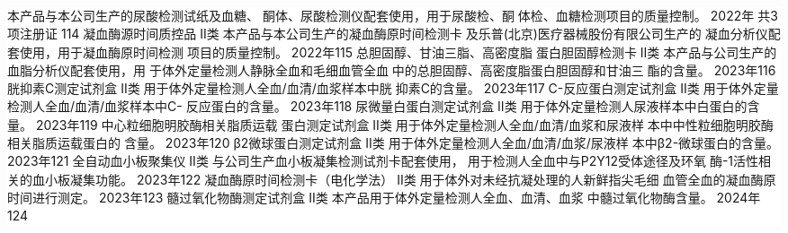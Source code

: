 本产品与本公司生产的尿酸检测试纸及血糖、
酮体、尿酸检测仪配套使用，用于尿酸检、酮
体检、血糖检测项目的质量控制。
2022年
共3项注册证
114
凝血酶源时间质控品
Ⅱ类
本产品与本公司生产的凝血酶原时间检测卡
及乐普(北京)医疗器械股份有限公司生产的
凝血分析仪配套使用，用于凝血酶原时间检测
项目的质量控制。
2022年115
总胆固醇、甘油三脂、高密度脂
蛋白胆固醇检测卡
Ⅱ类
本产品与公司生产的血脂分析仪配套使用，用
于体外定量检测人静脉全血和毛细血管全血
中的总胆固醇、高密度脂蛋白胆固醇和甘油三
酯的含量。
2023年116
胱抑素C测定试剂盒
Ⅱ类
用于体外定量检测人全血/血清/血浆样本中胱
抑素C的含量。
2023年117
C-反应蛋白测定试剂盒
Ⅱ类
用于体外定量检测人全血/血清/血浆样本中C-
反应蛋白的含量。
2023年118
尿微量白蛋白测定试剂盒
Ⅱ类
用于体外定量检测人尿液样本中白蛋白的含
量。
2023年119
中心粒细胞明胶酶相关脂质运载
蛋白测定试剂盒
Ⅱ类
用于体外定量检测人全血/血清/血浆和尿液样
本中中性粒细胞明胶酶相关脂质运载蛋白的
含量。
2023年120
β2微球蛋白测定试剂盒
Ⅱ类
用于体外定量检测人全血/血清/血浆/尿液样
本中β2-微球蛋白的含量。
2023年121
全自动血小板聚集仪
Ⅱ类
与公司生产血小板凝集检测试剂卡配套使用，
用于检测人全血中与P2Y12受体途径及环氧
酶-1活性相关的血小板凝集功能。
2023年122
凝血酶原时间检测卡（电化学法）
Ⅱ类
用于体外对未经抗凝处理的人新鲜指尖毛细
血管全血的凝血酶原时间进行测定。
2023年123
髓过氧化物酶测定试剂盒
Ⅱ类
本产品用于体外定量检测人全血、血清、血浆
中髓过氧化物酶含量。
2024年124